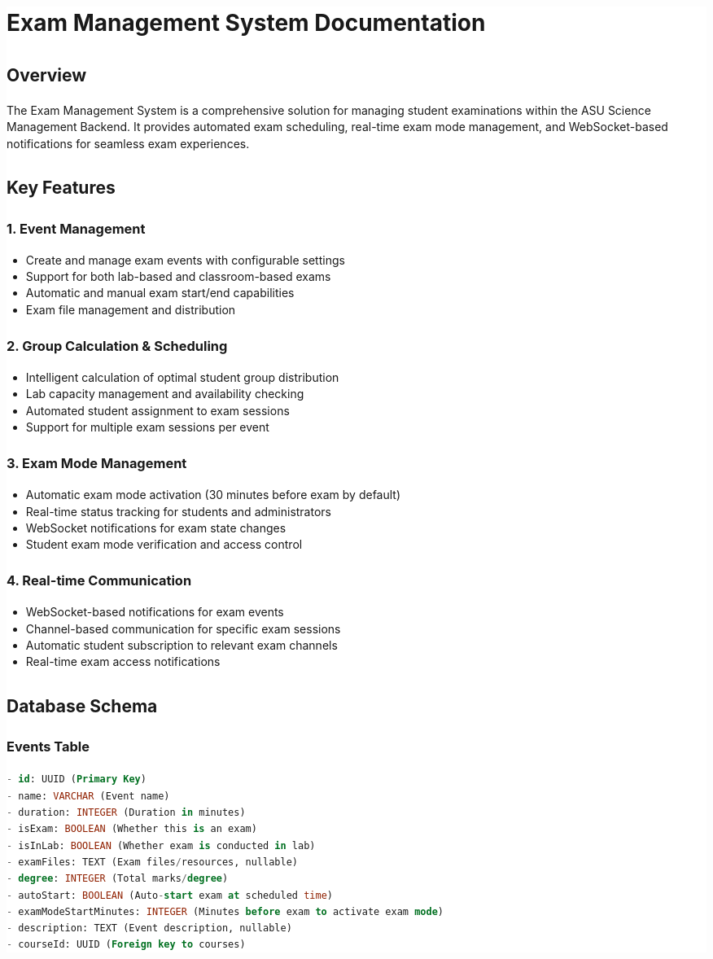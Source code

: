 # Exam Management System Documentation

## Overview

The Exam Management System is a comprehensive solution for managing student examinations within the ASU Science Management Backend. It provides automated exam scheduling, real-time exam mode management, and WebSocket-based notifications for seamless exam experiences.

## Key Features

### 1. Event Management
- Create and manage exam events with configurable settings
- Support for both lab-based and classroom-based exams
- Automatic and manual exam start/end capabilities
- Exam file management and distribution

### 2. Group Calculation & Scheduling
- Intelligent calculation of optimal student group distribution
- Lab capacity management and availability checking
- Automated student assignment to exam sessions
- Support for multiple exam sessions per event

### 3. Exam Mode Management
- Automatic exam mode activation (30 minutes before exam by default)
- Real-time status tracking for students and administrators
- WebSocket notifications for exam state changes
- Student exam mode verification and access control

### 4. Real-time Communication
- WebSocket-based notifications for exam events
- Channel-based communication for specific exam sessions
- Automatic student subscription to relevant exam channels
- Real-time exam access notifications

## Database Schema

### Events Table
```sql
- id: UUID (Primary Key)
- name: VARCHAR (Event name)
- duration: INTEGER (Duration in minutes)
- isExam: BOOLEAN (Whether this is an exam)
- isInLab: BOOLEAN (Whether exam is conducted in lab)
- examFiles: TEXT (Exam files/resources, nullable)
- degree: INTEGER (Total marks/degree)
- autoStart: BOOLEAN (Auto-start exam at scheduled time)
- examModeStartMinutes: INTEGER (Minutes before exam to activate exam mode)
- description: TEXT (Event description, nullable)
- courseId: UUID (Foreign key to courses)
```
